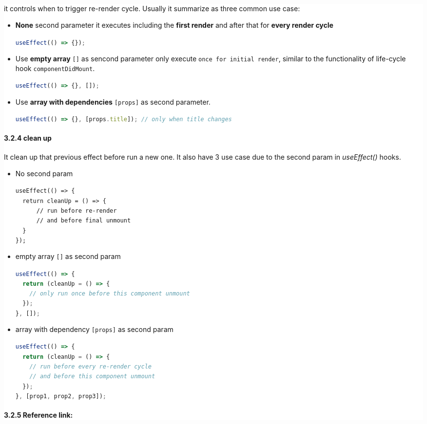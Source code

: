 it controls when to trigger re-render cycle. Usually it summarize as three common use case:

- **None** second parameter
  it executes including the **first render** and after that for **every render cycle**

  ```js
  useEffect(() => {});
  ```

- Use **empty array** `[]` as sencond parameter
  only execute `once for initial render`, similar to the functionality of life-cycle hook `componentDidMount`.

  ```js
  useEffect(() => {}, []);
  ```

- Use **array with dependencies** `[props]` as second parameter.
  ```js
  useEffect(() => {}, [props.title]); // only when title changes
  ```

#### 3.2.4 clean up

It clean up that previous effect before run a new one. It also have 3 use case due to the second param in _useEffect()_ hooks.

- No second param

  ```
  useEffect(() => {
  	return cleanUp = () => {
  		// run before re-render
  		// and before final unmount
  	}
  });
  ```

- empty array `[]` as second param
  ```js
  useEffect(() => {
    return (cleanUp = () => {
      // only run once before this component unmount
    });
  }, []);
  ```
- array with dependency `[props]` as second param
  ```js
  useEffect(() => {
    return (cleanUp = () => {
      // run before every re-render cycle
      // and before this component unmount
    });
  }, [prop1, prop2, prop3]);
  ```

#### 3.2.5 Reference link:
